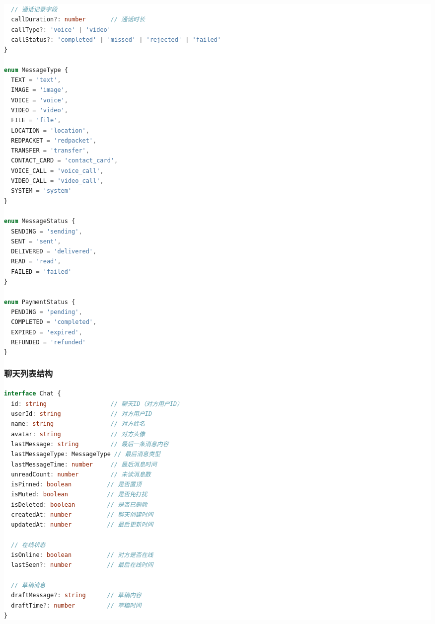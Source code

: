 ```typescript
  // 通话记录字段
  callDuration?: number       // 通话时长
  callType?: 'voice' | 'video'
  callStatus?: 'completed' | 'missed' | 'rejected' | 'failed'
}

enum MessageType {
  TEXT = 'text',
  IMAGE = 'image',
  VOICE = 'voice',
  VIDEO = 'video',
  FILE = 'file',
  LOCATION = 'location',
  REDPACKET = 'redpacket',
  TRANSFER = 'transfer',
  CONTACT_CARD = 'contact_card',
  VOICE_CALL = 'voice_call',
  VIDEO_CALL = 'video_call',
  SYSTEM = 'system'
}

enum MessageStatus {
  SENDING = 'sending',
  SENT = 'sent',
  DELIVERED = 'delivered',
  READ = 'read',
  FAILED = 'failed'
}

enum PaymentStatus {
  PENDING = 'pending',
  COMPLETED = 'completed',
  EXPIRED = 'expired',
  REFUNDED = 'refunded'
}
```

### 聊天列表结构
```typescript
interface Chat {
  id: string                  // 聊天ID（对方用户ID）
  userId: string              // 对方用户ID
  name: string                // 对方姓名
  avatar: string              // 对方头像
  lastMessage: string         // 最后一条消息内容
  lastMessageType: MessageType // 最后消息类型
  lastMessageTime: number     // 最后消息时间
  unreadCount: number         // 未读消息数
  isPinned: boolean          // 是否置顶
  isMuted: boolean           // 是否免打扰
  isDeleted: boolean         // 是否已删除
  createdAt: number          // 聊天创建时间
  updatedAt: number          // 最后更新时间
  
  // 在线状态
  isOnline: boolean          // 对方是否在线
  lastSeen?: number          // 最后在线时间
  
  // 草稿消息
  draftMessage?: string      // 草稿内容
  draftTime?: number         // 草稿时间
}
```
